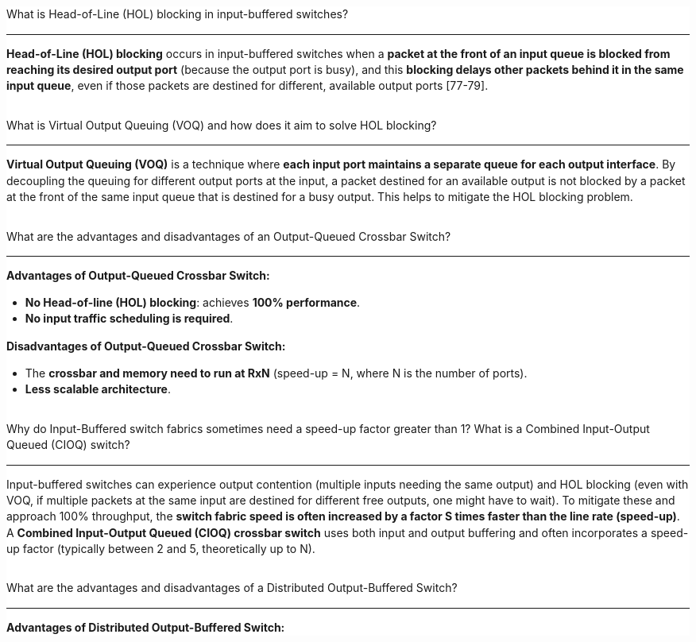 ## 

What is Head-of-Line (HOL) blocking in input-buffered switches?

***

**Head-of-Line (HOL) blocking** occurs in input-buffered switches when a **packet at the front of an input queue is blocked from reaching its desired output port** (because the output port is busy), and this **blocking delays other packets behind it in the same input queue**, even if those packets are destined for different, available output ports [77-79].

## 

What is Virtual Output Queuing (VOQ) and how does it aim to solve HOL blocking?

***

**Virtual Output Queuing (VOQ)** is a technique where **each input port maintains a separate queue for each output interface**. By decoupling the queuing for different output ports at the input, a packet destined for an available output is not blocked by a packet at the front of the same input queue that is destined for a busy output. This helps to mitigate the HOL blocking problem.

## 

What are the advantages and disadvantages of an Output-Queued Crossbar Switch?

***

**Advantages of Output-Queued Crossbar Switch:**

* **No Head-of-line (HOL) blocking**: achieves **100% performance**.
* **No input traffic scheduling is required**.

**Disadvantages of Output-Queued Crossbar Switch:**

* The **crossbar and memory need to run at RxN** (speed-up = N, where N is the   number of ports).
* **Less scalable architecture**.

## 

Why do Input-Buffered switch fabrics sometimes need a speed-up factor greater than 1? What is a Combined Input-Output Queued (CIOQ) switch?

***

Input-buffered switches can experience output contention (multiple inputs needing the same output) and HOL blocking (even with VOQ, if multiple packets at the same input are destined for different free outputs, one might have to wait). To mitigate these and approach 100% throughput, the **switch fabric speed is often increased by a factor S times faster than the line rate (speed-up)**. A **Combined Input-Output Queued (CIOQ) crossbar switch** uses both input and output buffering and often incorporates a speed-up factor (typically between 2 and 5, theoretically up to N).

## 

What are the advantages and disadvantages of a Distributed Output-Buffered Switch?

***

**Advantages of Distributed Output-Buffered Switch:**
